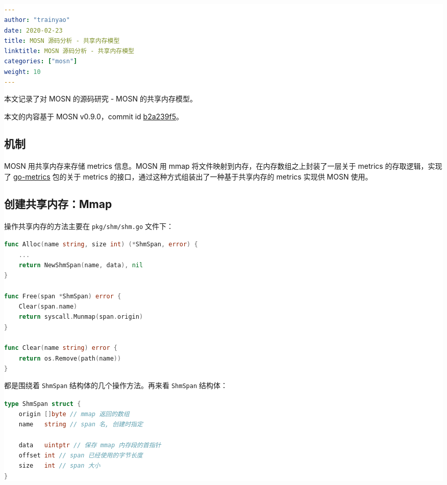 ```yaml
---
author: "trainyao"
date: 2020-02-23
title: MOSN 源码分析 - 共享内存模型
linktitle: MOSN 源码分析 - 共享内存模型
categories: ["mosn"]
weight: 10
---
```


本文记录了对 MOSN 的源码研究 - MOSN 的共享内存模型。

本文的内容基于 MOSN v0.9.0，commit id [b2a239f5](https://github.com/mosn/mosn/tree/b2a239f5)。

## 机制

MOSN 用共享内存来存储 metrics 信息。MOSN 用 mmap 将文件映射到内存，在内存数组之上封装了一层关于 metrics 的存取逻辑，实现了 [go-metrics](https://github.com/rcrowley/go-metrics) 
包的关于 metrics 的接口，通过这种方式组装出了一种基于共享内存的 metrics 实现供 MOSN 使用。

## 创建共享内存：Mmap

操作共享内存的方法主要在 `pkg/shm/shm.go` 文件下：

```go
func Alloc(name string, size int) (*ShmSpan, error) {
	...
	return NewShmSpan(name, data), nil
}

func Free(span *ShmSpan) error {
	Clear(span.name)
	return syscall.Munmap(span.origin)
}

func Clear(name string) error {
	return os.Remove(path(name))
}
```

都是围绕着 `ShmSpan` 结构体的几个操作方法。再来看 `ShmSpan` 结构体：

```go
type ShmSpan struct {
	origin []byte // mmap 返回的数组
	name   string // span 名, 创建时指定

	data   uintptr // 保存 mmap 内存段的首指针
	offset int // span 已经使用的字节长度
	size   int // span 大小
}
```
